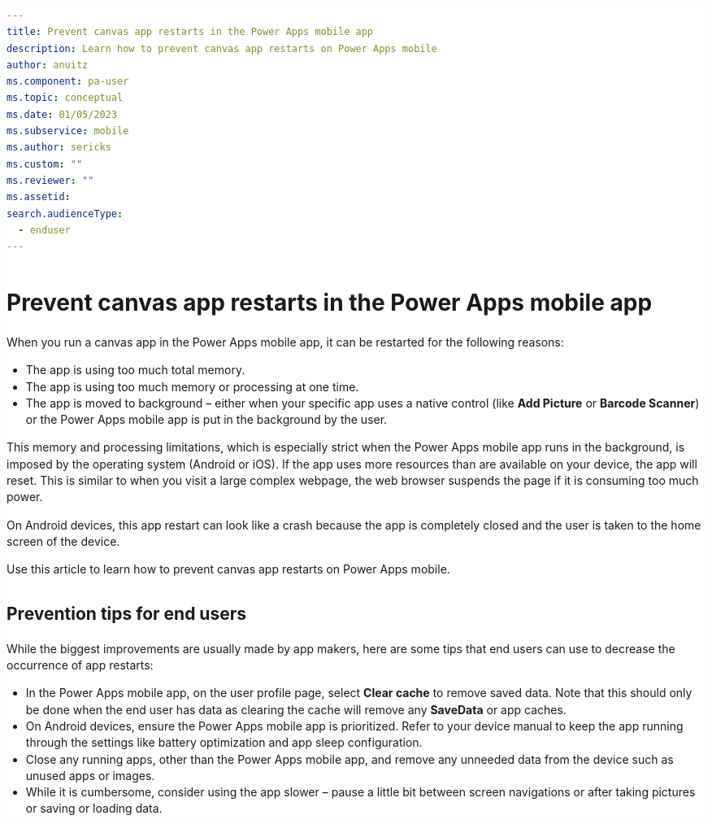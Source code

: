 ```yaml
---
title: Prevent canvas app restarts in the Power Apps mobile app
description: Learn how to prevent canvas app restarts on Power Apps mobile
author: anuitz
ms.component: pa-user
ms.topic: conceptual
ms.date: 01/05/2023
ms.subservice: mobile
ms.author: sericks
ms.custom: ""
ms.reviewer: ""
ms.assetid: 
search.audienceType: 
  - enduser
---
```


# Prevent canvas app restarts in the Power Apps mobile app

When you run a canvas app in the Power Apps mobile app, it can be restarted for the following reasons:

- The app is using too much total memory.
- The app is using too much memory or processing at one time.
- The app is moved to background – either when your specific app uses a native control (like **Add Picture** or **Barcode Scanner**) or the Power Apps mobile app is put in the background by the user.

This memory and processing limitations, which is especially strict when the Power Apps mobile app runs in the background, is imposed by the operating system (Android or iOS). If the app uses more resources than are available on your device, the app will reset. This is similar to when you visit a large complex webpage, the web browser suspends the page if it is consuming too much power.

On Android devices, this app restart can look like a crash because the app is completely closed and the user is taken to the home screen of the device.

Use this article to learn how to prevent canvas app restarts on Power Apps mobile.

## Prevention tips for end users

While the biggest improvements are usually made by app makers, here are some tips that end users can use to decrease the occurrence of app restarts:

- In the Power Apps mobile app, on the user profile page, select **Clear cache** to remove saved data. Note that this should only be done when the end user has data as clearing the cache will remove any **SaveData** or app caches. 
- On Android devices, ensure the Power Apps mobile app is prioritized. Refer to your device manual to keep the app running through the settings like battery optimization and app sleep configuration.
- Close any running apps, other than the Power Apps mobile app, and remove any unneeded data from the device such as unused apps or images.
- While it is cumbersome, consider using the app slower – pause a little bit between screen navigations or after taking pictures or saving or loading data.
